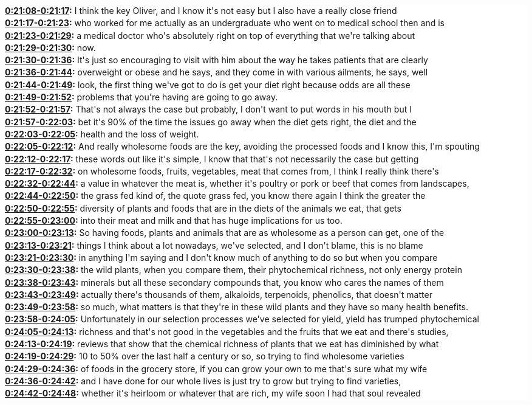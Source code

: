 **[0:21:08-0:21:17](https://regenerativeskills.com/abundantedge-nourishment/#t=0:21:08):**  I think the key Oliver, and I know it's not easy but I also have a really close friend  
**[0:21:17-0:21:23](https://regenerativeskills.com/abundantedge-nourishment/#t=0:21:17):**  who worked for me actually as an undergraduate who went on to medical school then and is  
**[0:21:23-0:21:29](https://regenerativeskills.com/abundantedge-nourishment/#t=0:21:23):**  a medical doctor who's absolutely right on top of everything that we're talking about  
**[0:21:29-0:21:30](https://regenerativeskills.com/abundantedge-nourishment/#t=0:21:29):**  now.  
**[0:21:30-0:21:36](https://regenerativeskills.com/abundantedge-nourishment/#t=0:21:30):**  It's just so encouraging to visit with him about the way he takes patients that are clearly  
**[0:21:36-0:21:44](https://regenerativeskills.com/abundantedge-nourishment/#t=0:21:36):**  overweight or obese and he says, and they come in with various ailments, he says, well  
**[0:21:44-0:21:49](https://regenerativeskills.com/abundantedge-nourishment/#t=0:21:44):**  look, the first thing we've got to do is get your diet right because odds are all these  
**[0:21:49-0:21:52](https://regenerativeskills.com/abundantedge-nourishment/#t=0:21:49):**  problems that you're having are going to go away.  
**[0:21:52-0:21:57](https://regenerativeskills.com/abundantedge-nourishment/#t=0:21:52):**  That's not always the case but probably, I don't want to put words in his mouth but I  
**[0:21:57-0:22:03](https://regenerativeskills.com/abundantedge-nourishment/#t=0:21:57):**  bet it's 90% of the time the issues go away when the diet gets right, the diet and the  
**[0:22:03-0:22:05](https://regenerativeskills.com/abundantedge-nourishment/#t=0:22:03):**  health and the loss of weight.  
**[0:22:05-0:22:12](https://regenerativeskills.com/abundantedge-nourishment/#t=0:22:05):**  And really wholesome foods are the key, avoiding the processed foods and I know this, I'm spouting  
**[0:22:12-0:22:17](https://regenerativeskills.com/abundantedge-nourishment/#t=0:22:12):**  these words out like it's simple, I know that that's not necessarily the case but getting  
**[0:22:17-0:22:32](https://regenerativeskills.com/abundantedge-nourishment/#t=0:22:17):**  on wholesome foods, fruits, vegetables, meat that comes from, I think I really think there's  
**[0:22:32-0:22:44](https://regenerativeskills.com/abundantedge-nourishment/#t=0:22:32):**  a value in whatever the meat is, whether it's poultry or pork or beef that comes from landscapes,  
**[0:22:44-0:22:50](https://regenerativeskills.com/abundantedge-nourishment/#t=0:22:44):**  the grass fed kind of, the quote grass fed, you know there again I think the greater the  
**[0:22:50-0:22:55](https://regenerativeskills.com/abundantedge-nourishment/#t=0:22:50):**  diversity of plants and foods that are in the diets of the animals we eat, that gets  
**[0:22:55-0:23:00](https://regenerativeskills.com/abundantedge-nourishment/#t=0:22:55):**  into their meat and milk and that has huge implications for us too.  
**[0:23:00-0:23:13](https://regenerativeskills.com/abundantedge-nourishment/#t=0:23:00):**  So having foods, plants and animals that are as wholesome as a person can get, one of the  
**[0:23:13-0:23:21](https://regenerativeskills.com/abundantedge-nourishment/#t=0:23:13):**  things I think about a lot nowadays, we've selected, and I don't blame, this is no blame  
**[0:23:21-0:23:30](https://regenerativeskills.com/abundantedge-nourishment/#t=0:23:21):**  in anything I'm saying and I don't know much of anything to do so but when you compare  
**[0:23:30-0:23:38](https://regenerativeskills.com/abundantedge-nourishment/#t=0:23:30):**  the wild plants, when you compare them, their phytochemical richness, not only energy protein  
**[0:23:38-0:23:43](https://regenerativeskills.com/abundantedge-nourishment/#t=0:23:38):**  minerals but all these secondary compounds that, you know who cares the names of them  
**[0:23:43-0:23:49](https://regenerativeskills.com/abundantedge-nourishment/#t=0:23:43):**  actually there's thousands of them, alkaloids, terpenoids, phenolics, that doesn't matter  
**[0:23:49-0:23:58](https://regenerativeskills.com/abundantedge-nourishment/#t=0:23:49):**  so much, what matters is that they're in these wild plants and they have so many health benefits.  
**[0:23:58-0:24:05](https://regenerativeskills.com/abundantedge-nourishment/#t=0:23:58):**  Unfortunately in our selection processes we've selected for yield, yield has trumped phytochemical  
**[0:24:05-0:24:13](https://regenerativeskills.com/abundantedge-nourishment/#t=0:24:05):**  richness and that's not good in the vegetables and the fruits that we eat and there's studies,  
**[0:24:13-0:24:19](https://regenerativeskills.com/abundantedge-nourishment/#t=0:24:13):**  reviews that show that the chemical richness of plants that we eat has diminished by what  
**[0:24:19-0:24:29](https://regenerativeskills.com/abundantedge-nourishment/#t=0:24:19):**  10 to 50% over the last half a century or so, so trying to find wholesome varieties  
**[0:24:29-0:24:36](https://regenerativeskills.com/abundantedge-nourishment/#t=0:24:29):**  of foods in the grocery store, if you can grow your own to me that's sure what my wife  
**[0:24:36-0:24:42](https://regenerativeskills.com/abundantedge-nourishment/#t=0:24:36):**  and I have done for our whole lives is just try to grow but trying to find varieties,  
**[0:24:42-0:24:48](https://regenerativeskills.com/abundantedge-nourishment/#t=0:24:42):**  whether it's heirloom or whatever that are rich, my wife soon I had that soul revealed  